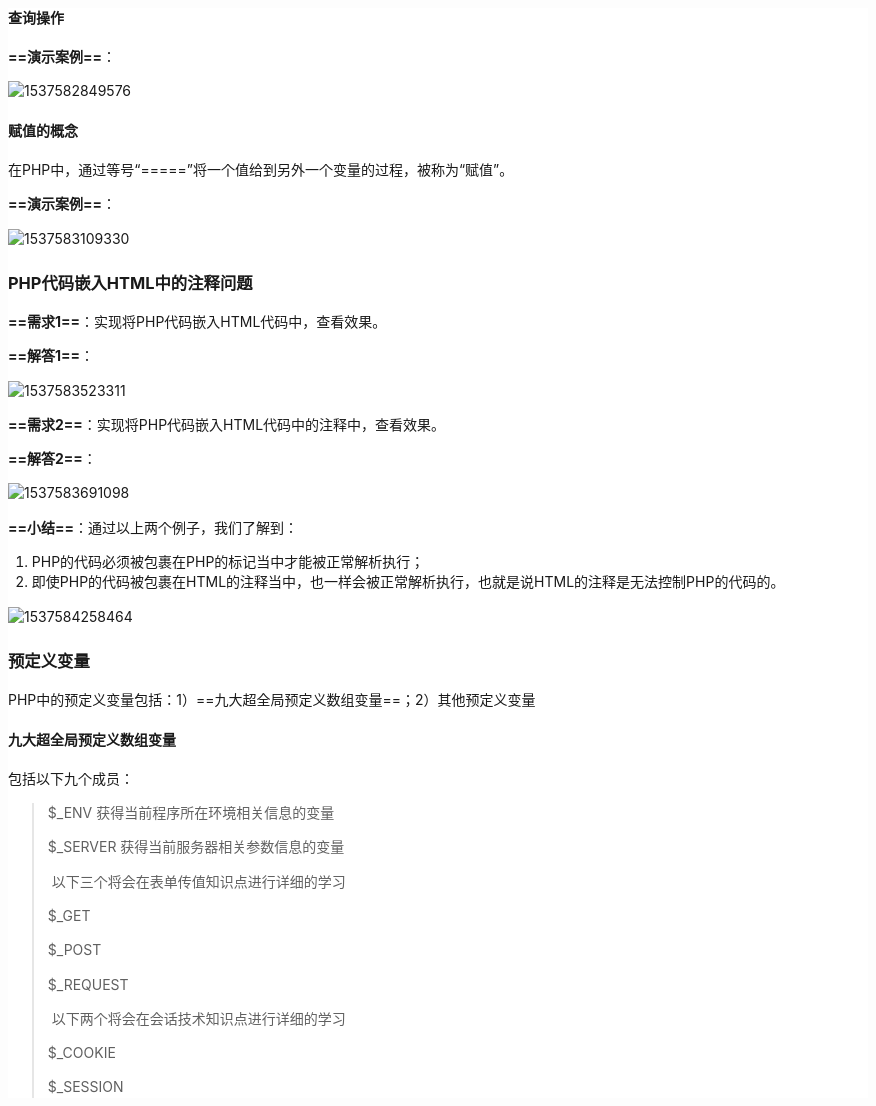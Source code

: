 
#### 查询操作

**==演示案例==**：

![1537582849576](16)



#### 赋值的概念

在PHP中，通过等号“=====”将一个值给到另外一个变量的过程，被称为“赋值”。

**==演示案例==**：

![1537583109330](17)



### PHP代码嵌入HTML中的注释问题

**==需求1==**：实现将PHP代码嵌入HTML代码中，查看效果。

**==解答1==**：

![1537583523311](18)



**==需求2==**：实现将PHP代码嵌入HTML代码中的注释中，查看效果。

**==解答2==**：

![1537583691098](19)



**==小结==**：通过以上两个例子，我们了解到：

1. PHP的代码必须被包裹在PHP的标记当中才能被正常解析执行；
2. 即使PHP的代码被包裹在HTML的注释当中，也一样会被正常解析执行，也就是说HTML的注释是无法控制PHP的代码的。

![1537584258464](20)



### 预定义变量

PHP中的预定义变量包括：1）==九大超全局预定义数组变量==；2）其他预定义变量 



#### 九大超全局预定义数组变量

包括以下九个成员：

> $_ENV              获得当前程序所在环境相关信息的变量
>
> $_SERVER        获得当前服务器相关参数信息的变量
>
> ​			以下三个将会在表单传值知识点进行详细的学习
>
> $_GET
>
> $_POST
>
> $_REQUEST
>
> ​			以下两个将会在会话技术知识点进行详细的学习
>
> $_COOKIE
>
> $_SESSION